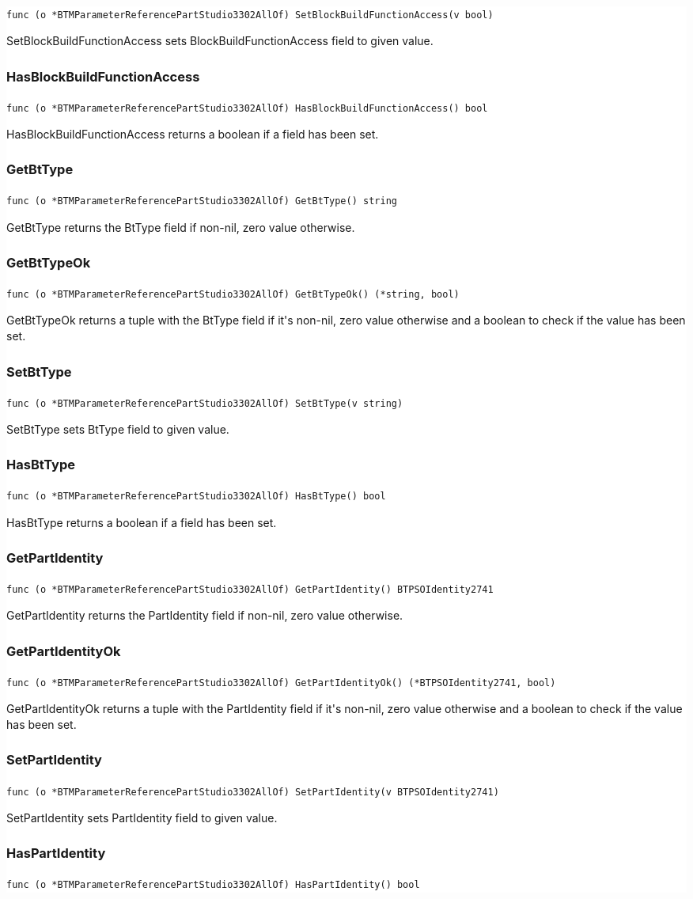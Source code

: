 `func (o *BTMParameterReferencePartStudio3302AllOf) SetBlockBuildFunctionAccess(v bool)`

SetBlockBuildFunctionAccess sets BlockBuildFunctionAccess field to given value.

### HasBlockBuildFunctionAccess

`func (o *BTMParameterReferencePartStudio3302AllOf) HasBlockBuildFunctionAccess() bool`

HasBlockBuildFunctionAccess returns a boolean if a field has been set.

### GetBtType

`func (o *BTMParameterReferencePartStudio3302AllOf) GetBtType() string`

GetBtType returns the BtType field if non-nil, zero value otherwise.

### GetBtTypeOk

`func (o *BTMParameterReferencePartStudio3302AllOf) GetBtTypeOk() (*string, bool)`

GetBtTypeOk returns a tuple with the BtType field if it's non-nil, zero value otherwise
and a boolean to check if the value has been set.

### SetBtType

`func (o *BTMParameterReferencePartStudio3302AllOf) SetBtType(v string)`

SetBtType sets BtType field to given value.

### HasBtType

`func (o *BTMParameterReferencePartStudio3302AllOf) HasBtType() bool`

HasBtType returns a boolean if a field has been set.

### GetPartIdentity

`func (o *BTMParameterReferencePartStudio3302AllOf) GetPartIdentity() BTPSOIdentity2741`

GetPartIdentity returns the PartIdentity field if non-nil, zero value otherwise.

### GetPartIdentityOk

`func (o *BTMParameterReferencePartStudio3302AllOf) GetPartIdentityOk() (*BTPSOIdentity2741, bool)`

GetPartIdentityOk returns a tuple with the PartIdentity field if it's non-nil, zero value otherwise
and a boolean to check if the value has been set.

### SetPartIdentity

`func (o *BTMParameterReferencePartStudio3302AllOf) SetPartIdentity(v BTPSOIdentity2741)`

SetPartIdentity sets PartIdentity field to given value.

### HasPartIdentity

`func (o *BTMParameterReferencePartStudio3302AllOf) HasPartIdentity() bool`
